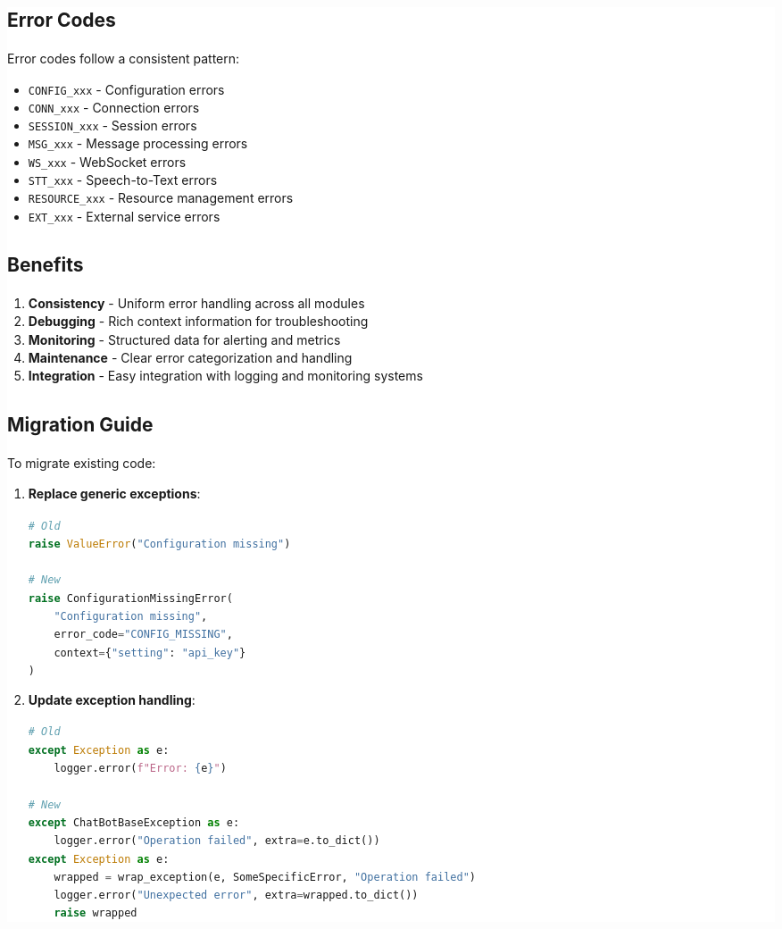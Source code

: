 ## Error Codes

Error codes follow a consistent pattern:
- `CONFIG_xxx` - Configuration errors
- `CONN_xxx` - Connection errors  
- `SESSION_xxx` - Session errors
- `MSG_xxx` - Message processing errors
- `WS_xxx` - WebSocket errors
- `STT_xxx` - Speech-to-Text errors
- `RESOURCE_xxx` - Resource management errors
- `EXT_xxx` - External service errors

## Benefits

1. **Consistency** - Uniform error handling across all modules
2. **Debugging** - Rich context information for troubleshooting
3. **Monitoring** - Structured data for alerting and metrics
4. **Maintenance** - Clear error categorization and handling
5. **Integration** - Easy integration with logging and monitoring systems

## Migration Guide

To migrate existing code:

1. **Replace generic exceptions**:
   ```python
   # Old
   raise ValueError("Configuration missing")
   
   # New
   raise ConfigurationMissingError(
       "Configuration missing",
       error_code="CONFIG_MISSING",
       context={"setting": "api_key"}
   )
   ```

2. **Update exception handling**:
   ```python
   # Old
   except Exception as e:
       logger.error(f"Error: {e}")
   
   # New
   except ChatBotBaseException as e:
       logger.error("Operation failed", extra=e.to_dict())
   except Exception as e:
       wrapped = wrap_exception(e, SomeSpecificError, "Operation failed")
       logger.error("Unexpected error", extra=wrapped.to_dict())
       raise wrapped
   ```
